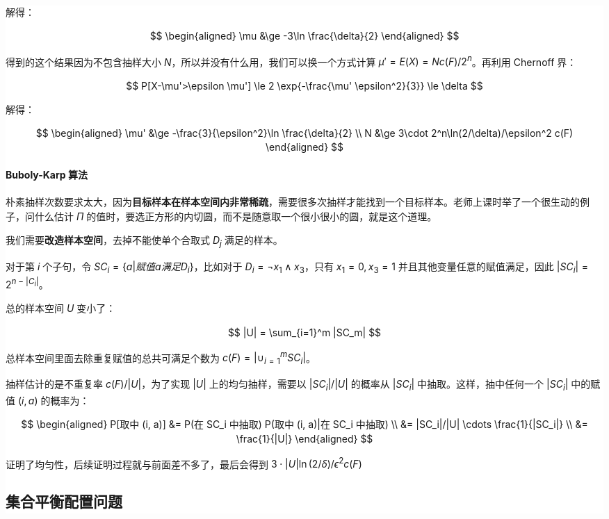 解得：

$$
\begin{aligned}
\mu &\ge -3\ln \frac{\delta}{2}
\end{aligned}
$$

得到的这个结果因为不包含抽样大小 $N$，所以并没有什么用，我们可以换一个方式计算 $\mu' = E(X) = Nc(F)/2^n$。再利用 Chernoff 界：

$$
P[X-\mu'>\epsilon \mu'] \le 2 \exp{-\frac{\mu' \epsilon^2}{3}} \le \delta
$$

解得：

$$
\begin{aligned}
\mu' &\ge -\frac{3}{\epsilon^2}\ln \frac{\delta}{2} \\
N &\ge 3\cdot 2^n\ln(2/\delta)/\epsilon^2 c(F)
\end{aligned}
$$

#### Buboly-Karp 算法

朴素抽样次数要求太大，因为**目标样本在样本空间内非常稀疏**，需要很多次抽样才能找到一个目标样本。老师上课时举了一个很生动的例子，问什么估计 $\Pi$ 的值时，要选正方形的内切圆，而不是随意取一个很小很小的圆，就是这个道理。

我们需要**改造样本空间**，去掉不能使单个合取式 $D_j$ 满足的样本。

对于第 $i$ 个子句，令 $SC_i=\{a|赋值a满足 D_i\}$，比如对于 $D_i=\lnot x_1\land x_3$，只有 $x_1=0, x_3=1$ 并且其他变量任意的赋值满足，因此 $|SC_i|=2^{n-|C_i|}$。

总的样本空间 $U$ 变小了：

$$
|U| = \sum_{i=1}^m |SC_m|
$$

总样本空间里面去除重复赋值的总共可满足个数为 $c(F) = |\cup_{i=1}^mSC_i|$。

抽样估计的是不重复率 $c(F)/|U|$，为了实现 $|U|$ 上的均匀抽样，需要以 $|SC_i|/|U|$ 的概率从 $|SC_i|$ 中抽取。这样，抽中任何一个 $|SC_i|$ 中的赋值 $(i, a)$ 的概率为：

$$
\begin{aligned}
P[取中 (i, a)]
&= P(在 SC_i 中抽取) P(取中 (i, a)|在 SC_i 中抽取) \\
&= |SC_i|/|U| \cdots \frac{1}{|SC_i|} \\
&= \frac{1}{|U|}
\end{aligned}
$$

证明了均匀性，后续证明过程就与前面差不多了，最后会得到 $3\cdot |U|\ln(2/\delta)/\epsilon^2 c(F)$ 

## 集合平衡配置问题

